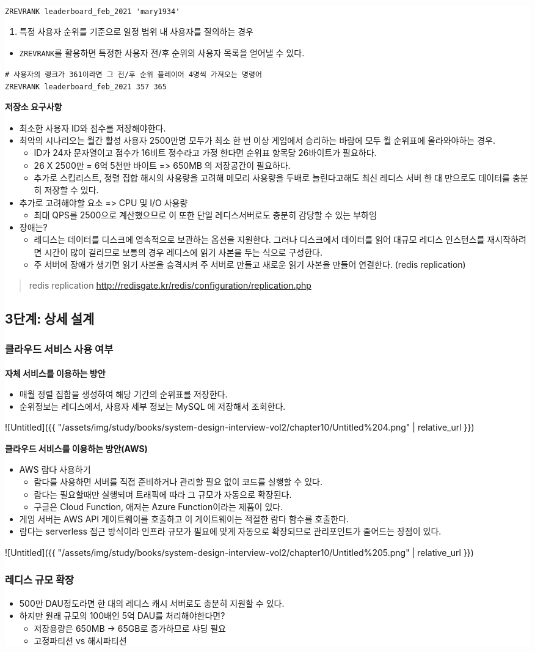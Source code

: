 ```
ZREVRANK leaderboard_feb_2021 'mary1934'
```

1. 특정 사용자 순위를 기준으로 일정 범위 내 사용자를 질의하는 경우
- `ZREVRANK`를 활용하면 특정한 사용자 전/후 순위의 사용자 목록을 얻어낼 수 있다.

```
# 사용자의 랭크가 361이라면 그 전/후 순위 플레이어 4명씩 가져오는 명령어
ZREVRANK leaderboard_feb_2021 357 365
```

**저장소 요구사항**

- 최소한 사용자 ID와 점수를 저장해야한다.
- 최악의 시나리오는 월간 활성 사용자 2500만명 모두가 최소 한 번 이상 게임에서 승리하는 바람에 모두 월 순위표에 올라와야하는 경우.
    - ID가 24자 문자열이고 점수가 16비트 정수라고 가정 한다면 순위표 항목당 26바이트가 필요하다.
    - 26 X 2500만 = 6억 5천만 바이트 => 650MB 의 저장공간이 필요하다.
    - 추가로 스킵리스트, 정렬 집합 해시의 사용량을 고려해 메모리 사용량을 두배로 늘린다고해도 최신 레디스 서버 한 대 만으로도 데이터를 충분히 저장할 수 있다.
- 추가로 고려해야할 요소 => CPU 및 I/O 사용량
    - 최대 QPS를 2500으로 계산했으므로 이 또한 단일 레디스서버로도 충분히 감당할 수 있는 부하임
- 장애는?
    - 레디스는 데이터를 디스크에 영속적으로 보관하는 옵션을 지원한다. 그러나 디스크에서 데이터를 읽어 대규모 레디스 인스턴스를 재시작하려면 시간이 많이 걸리므로 보통의 경우 레디스에 읽기 사본을 두는 식으로 구성한다.
    - 주 서버에 장애가 생기면 읽기 사본을 승격시켜 주 서버로 만들고 새로운 읽기 사본을 만들어 연결한다. (redis replication)

> redis replication http://redisgate.kr/redis/configuration/replication.php
> 

## **3단계: 상세 설계**

### **클라우드 서비스 사용 여부**

**자체 서비스를 이용하는 방안**

- 매월 정렬 집합을 생성하여 해당 기간의 순위표를 저장한다.
- 순위정보는 레디스에서, 사용자 세부 정보는 MySQL 에 저장해서 조회한다.

![Untitled]({{ "/assets/img/study/books/system-design-interview-vol2/chapter10/Untitled%204.png" | relative_url }})

**클라우드 서비스를 이용하는 방안(AWS)**

- AWS 람다 사용하기
    - 람다를 사용하면 서버를 직접 준비하거나 관리할 필요 없이 코드를 실행할 수 있다.
    - 람다는 필요할때만 실행되며 트래픽에 따라 그 규모가 자동으로 확장된다.
    - 구글은 Cloud Function, 애저는 Azure Function이라는 제품이 있다.
- 게임 서버는 AWS API 게이트웨이를 호출하고 이 게이트웨이는 적절한 람다 함수를 호출한다.
- 람다는 serverless 접근 방식이라 인프라 규모가 필요에 맞게 자동으로 확장되므로 관리포인트가 줄어드는 장점이 있다.

![Untitled]({{ "/assets/img/study/books/system-design-interview-vol2/chapter10/Untitled%205.png" | relative_url }})

### **레디스 규모 확장**

- 500만 DAU정도라면 한 대의 레디스 캐시 서버로도 충분히 지원할 수 있다.
- 하지만 원래 규모의 100배인 5억 DAU를 처리해야한다면?
    - 저장용량은 650MB -> 65GB로 증가하므로 샤딩 필요
    - 고정파티션 vs 해시파티션
